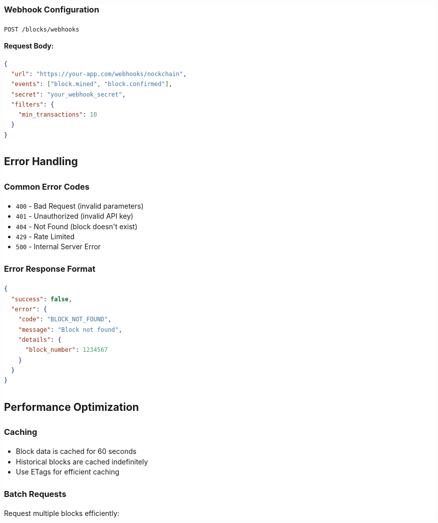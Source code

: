 ### Webhook Configuration
```http
POST /blocks/webhooks
```

**Request Body:**
```json
{
  "url": "https://your-app.com/webhooks/nockchain",
  "events": ["block.mined", "block.confirmed"],
  "secret": "your_webhook_secret",
  "filters": {
    "min_transactions": 10
  }
}
```

## Error Handling

### Common Error Codes
- `400` - Bad Request (invalid parameters)
- `401` - Unauthorized (invalid API key)
- `404` - Not Found (block doesn't exist)
- `429` - Rate Limited
- `500` - Internal Server Error

### Error Response Format
```json
{
  "success": false,
  "error": {
    "code": "BLOCK_NOT_FOUND",
    "message": "Block not found",
    "details": {
      "block_number": 1234567
    }
  }
}
```

## Performance Optimization

### Caching
- Block data is cached for 60 seconds
- Historical blocks are cached indefinitely
- Use ETags for efficient caching

### Batch Requests
Request multiple blocks efficiently:
